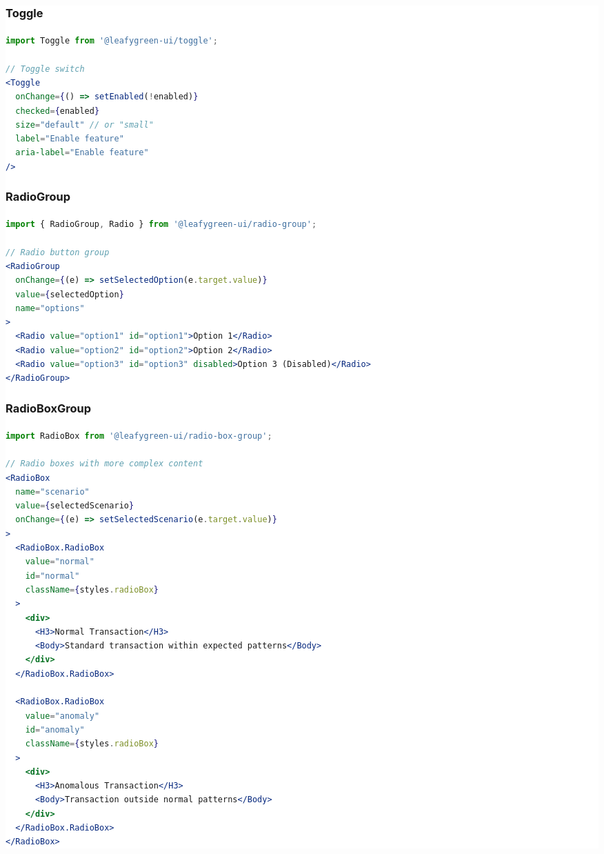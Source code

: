 
### Toggle
```jsx
import Toggle from '@leafygreen-ui/toggle';

// Toggle switch
<Toggle
  onChange={() => setEnabled(!enabled)}
  checked={enabled}
  size="default" // or "small"
  label="Enable feature"
  aria-label="Enable feature"
/>
```

### RadioGroup
```jsx
import { RadioGroup, Radio } from '@leafygreen-ui/radio-group';

// Radio button group
<RadioGroup
  onChange={(e) => setSelectedOption(e.target.value)}
  value={selectedOption}
  name="options"
>
  <Radio value="option1" id="option1">Option 1</Radio>
  <Radio value="option2" id="option2">Option 2</Radio>
  <Radio value="option3" id="option3" disabled>Option 3 (Disabled)</Radio>
</RadioGroup>
```

### RadioBoxGroup
```jsx
import RadioBox from '@leafygreen-ui/radio-box-group';

// Radio boxes with more complex content
<RadioBox
  name="scenario"
  value={selectedScenario}
  onChange={(e) => setSelectedScenario(e.target.value)}
>
  <RadioBox.RadioBox
    value="normal"
    id="normal"
    className={styles.radioBox}
  >
    <div>
      <H3>Normal Transaction</H3>
      <Body>Standard transaction within expected patterns</Body>
    </div>
  </RadioBox.RadioBox>
  
  <RadioBox.RadioBox
    value="anomaly"
    id="anomaly"
    className={styles.radioBox}
  >
    <div>
      <H3>Anomalous Transaction</H3>
      <Body>Transaction outside normal patterns</Body>
    </div>
  </RadioBox.RadioBox>
</RadioBox>
```